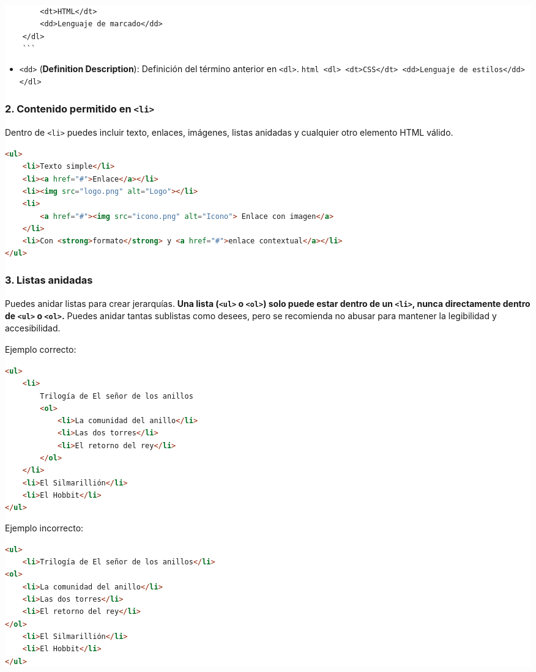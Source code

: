 			<dt>HTML</dt>
			<dd>Lenguaje de marcado</dd>
		</dl>
		```
- `<dd>` (**Definition Description**): Definición del término anterior en `<dl>`.
		```html
		<dl>
			<dt>CSS</dt>
			<dd>Lenguaje de estilos</dd>
		</dl>
		```

### 2. Contenido permitido en `<li>`

Dentro de `<li>` puedes incluir texto, enlaces, imágenes, listas anidadas y cualquier otro elemento HTML válido.

```html
<ul>
	<li>Texto simple</li>
	<li><a href="#">Enlace</a></li>
	<li><img src="logo.png" alt="Logo"></li>
	<li>
		<a href="#"><img src="icono.png" alt="Icono"> Enlace con imagen</a>
	</li>
	<li>Con <strong>formato</strong> y <a href="#">enlace contextual</a></li>
</ul>
```

### 3. Listas anidadas

Puedes anidar listas para crear jerarquías. **Una lista (`<ul>` o `<ol>`) solo puede estar dentro de un `<li>`, nunca directamente dentro de `<ul>` o `<ol>`.** Puedes anidar tantas sublistas como desees, pero se recomienda no abusar para mantener la legibilidad y accesibilidad.

Ejemplo correcto:
```html
<ul>
	<li>
		Trilogía de El señor de los anillos
		<ol>
			<li>La comunidad del anillo</li>
			<li>Las dos torres</li>
			<li>El retorno del rey</li>
		</ol>
	</li>
	<li>El Silmarillión</li>
	<li>El Hobbit</li>
</ul>
```
Ejemplo incorrecto:
```html
<ul>
	<li>Trilogía de El señor de los anillos</li>
<ol>
	<li>La comunidad del anillo</li>
	<li>Las dos torres</li>
	<li>El retorno del rey</li>
</ol>
	<li>El Silmarillión</li>
	<li>El Hobbit</li>
</ul>
```
